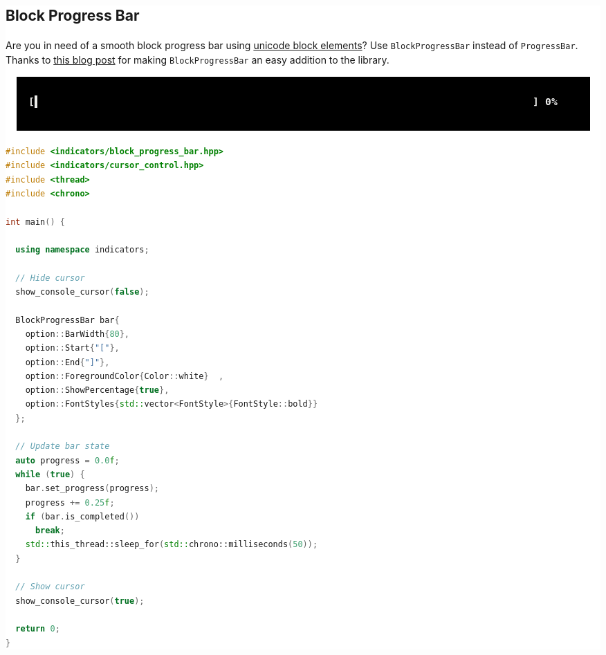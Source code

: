 ```cpp
```

## Block Progress Bar

Are you in need of a smooth block progress bar using [unicode block elements](https://en.wikipedia.org/wiki/Block_Elements)? Use `BlockProgressBar` instead of `ProgressBar`. Thanks to [this blog post](https://mike42.me/blog/2018-06-make-better-cli-progress-bars-with-unicode-block-characters) for making `BlockProgressBar` an easy addition to the library. 

<p align="center">
  <img src="img/block_progress_bar.gif"/>  
</p>

```cpp
#include <indicators/block_progress_bar.hpp>
#include <indicators/cursor_control.hpp>
#include <thread>
#include <chrono>

int main() {

  using namespace indicators;

  // Hide cursor
  show_console_cursor(false);

  BlockProgressBar bar{
    option::BarWidth{80},
    option::Start{"["},
    option::End{"]"},
    option::ForegroundColor{Color::white}  ,
    option::ShowPercentage{true},
    option::FontStyles{std::vector<FontStyle>{FontStyle::bold}}
  };
  
  // Update bar state
  auto progress = 0.0f;
  while (true) {
    bar.set_progress(progress);
    progress += 0.25f;
    if (bar.is_completed())
      break;
    std::this_thread::sleep_for(std::chrono::milliseconds(50));
  }

  // Show cursor
  show_console_cursor(true);

  return 0;
}
```
